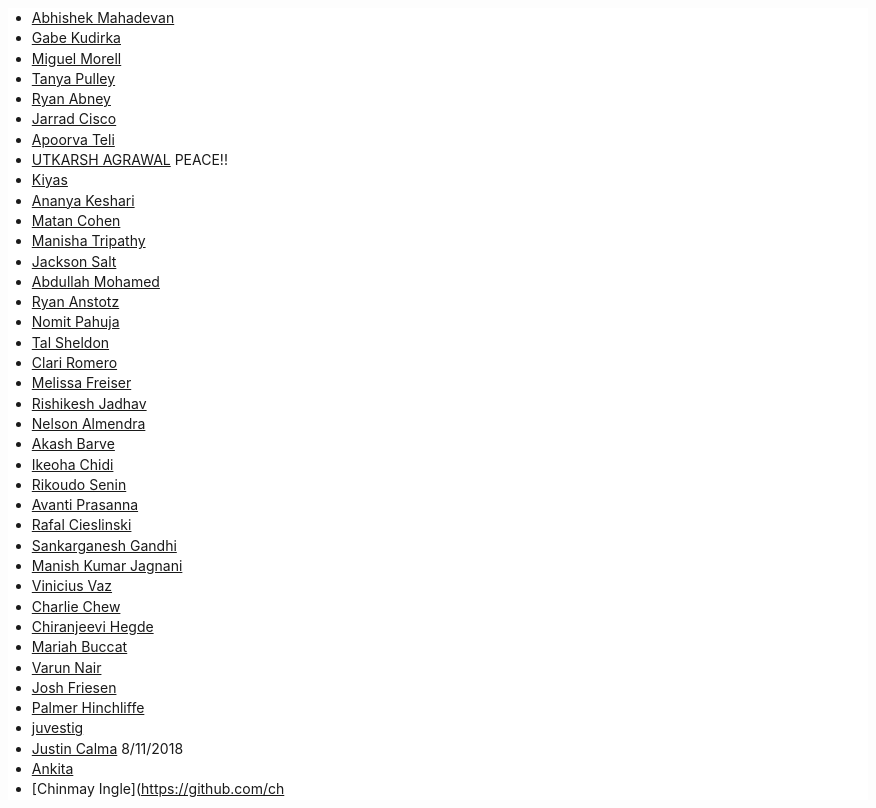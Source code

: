 - [Abhishek Mahadevan](https://github.com/ShekMaha)
- [Gabe Kudirka](https://github.com/itskudi)
- [Miguel Morell](https://github.com/lilMiggz)
- [Tanya Pulley](https://github.com/wonntann)
- [Ryan Abney](https://github.com/rcabney)
- [Jarrad Cisco](https://github.com/jcc5225)
- [Apoorva Teli](https://github.com/apoorvateli)
- [UTKARSH AGRAWAL](https://github.com/wompowe) PEACE!!
- [Kiyas](https://github.com/kiyas)
- [Ananya Keshari](https://github.com/ana301)
- [Matan Cohen](https://github.com/comatan96)
- [Manisha Tripathy](https://github.com/ManishaTripathy)
- [Jackson Salt](https://github.com/SaltJackson)
- [Abdullah Mohamed](https://github.com/0xCC00FFEE)
- [Ryan Anstotz](https://github.com/ranstotz)
- [Nomit Pahuja](https://github.com/nomitpahuja)
- [Tal Sheldon](https://github.com/sheldonzy)
- [Clari Romero](https://github.com/clarii)
- [Melissa Freiser](https://github.com/mofoshow)
- [Rishikesh Jadhav](https://github.com/rishikeshjadhav)
- [Nelson Almendra](https://github.com/nelsonalmendra)
- [Akash Barve](https://github.com/AkashBarve)
- [Ikeoha Chidi](https://github.com/ikeohachidi)
- [Rikoudo Senin](https://github.com/rikoudosenin)
- [Avanti Prasanna](https://github.com/avantiprasanna)
- [Rafal Cieslinski](https://github.com/Bitz3d)
- [Sankarganesh Gandhi](https://github.com/sankarganeshgandhi)
- [Manish Kumar Jagnani](https://github.com/Jaggu-123)
- [Vinicius Vaz](https://github.com/VinVaz)
- [Charlie Chew](https://github.com/s120472006)
- [Chiranjeevi Hegde](https://github.com/chiru091096)
- [Mariah Buccat](https://github.com/mariahbuccat)
- [Varun Nair](https://github.com/VarunDelft)
- [Josh Friesen](https://github.com/joshfriesen)
- [Palmer Hinchliffe](https://github.com/palmerhinchliffe)
- [juvestig](https://github.com/juvestig)
- [Justin Calma](https://github.com/JCCII) 8/11/2018
- [Ankita](https://github.com/Ankita3010)
- [Chinmay Ingle](https://github.com/ch